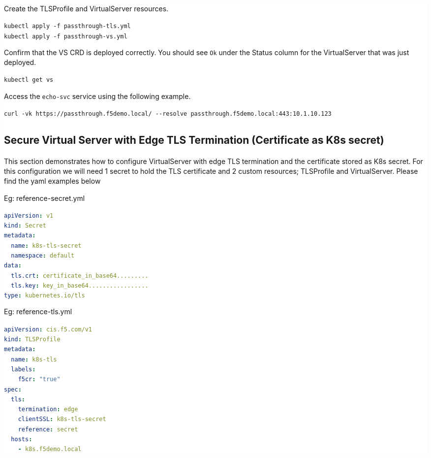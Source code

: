 Create the TLSProfile and VirtualServer resources.
```
kubectl apply -f passthrough-tls.yml
kubectl apply -f passthrough-vs.yml
```

Confirm that the VS CRD is deployed correctly. You should see `Ok` under the Status column for the VirtualServer that was just deployed.
```
kubectl get vs 
```

Access the `echo-svc` service using the following example. 
```
curl -vk https://passthrough.f5demo.local/ --resolve passthrough.f5demo.local:443:10.1.10.123
```


## Secure Virtual Server with Edge TLS Termination (Certificate as K8s secret)
This section demonstrates how to configure VirtualServer with edge TLS termination and the certificate stored as K8s secret.
For this configuration we will need 1 secret to hold the TLS certificate and 2 custom resources; TLSProfile and VirtualServer. Please find the yaml examples below


Eg: reference-secret.yml
```yml
apiVersion: v1
kind: Secret
metadata:
  name: k8s-tls-secret
  namespace: default
data:
  tls.crt: certificate_in_base64.........
  tls.key: key_in_base64.................
type: kubernetes.io/tls
```

Eg: reference-tls.yml
```yml
apiVersion: cis.f5.com/v1
kind: TLSProfile
metadata:
  name: k8s-tls
  labels:
    f5cr: "true"
spec:
  tls:
    termination: edge
    clientSSL: k8s-tls-secret
    reference: secret
  hosts:
    - k8s.f5demo.local
```
